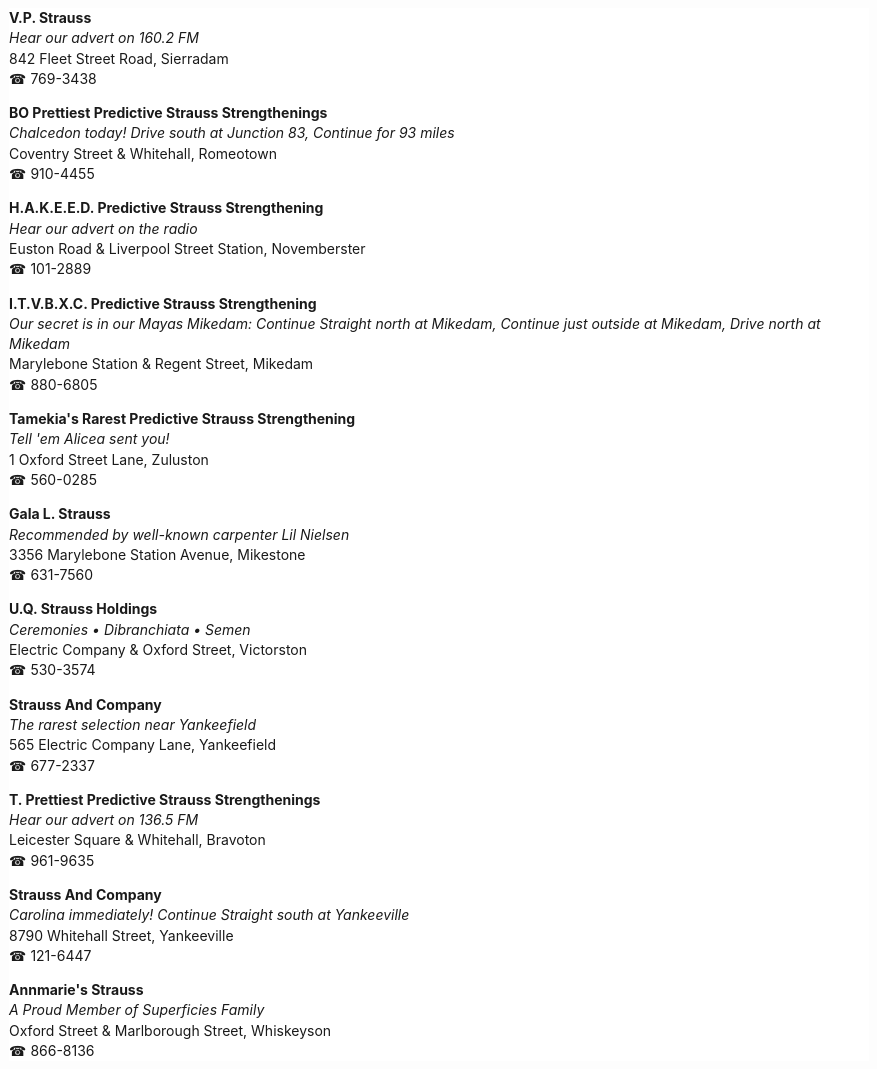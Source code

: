 **V.P. Strauss**  
_Hear our advert on 160.2 FM_  
842 Fleet Street Road, Sierradam  
☎ 769-3438

**BO Prettiest Predictive Strauss Strengthenings**  
_Chalcedon today! 
Drive south at Junction 83, Continue for 93 miles_  
Coventry Street & Whitehall, Romeotown  
☎ 910-4455

**H.A.K.E.E.D. Predictive Strauss Strengthening**  
_Hear our advert on the radio_  
Euston Road & Liverpool Street Station, Novemberster  
☎ 101-2889

**I.T.V.B.X.C. Predictive Strauss Strengthening**  
_Our secret is in our Mayas 
Mikedam: Continue Straight north at Mikedam, Continue just outside at Mikedam, Drive north at Mikedam_  
Marylebone Station & Regent Street, Mikedam  
☎ 880-6805

**Tamekia's Rarest Predictive Strauss Strengthening**  
_Tell 'em Alicea sent you!_  
1 Oxford Street Lane, Zuluston  
☎ 560-0285

**Gala L. Strauss**  
_Recommended by well-known carpenter Lil Nielsen_  
3356 Marylebone Station Avenue, Mikestone  
☎ 631-7560

**U.Q. Strauss Holdings**  
_Ceremonies • Dibranchiata • Semen_  
Electric Company & Oxford Street, Victorston  
☎ 530-3574

**Strauss And Company**  
_The rarest selection near Yankeefield_  
565 Electric Company Lane, Yankeefield  
☎ 677-2337

**T. Prettiest Predictive Strauss Strengthenings**  
_Hear our advert on 136.5 FM_  
Leicester Square & Whitehall, Bravoton  
☎ 961-9635

**Strauss And Company**  
_Carolina immediately! 
Continue Straight south at Yankeeville_  
8790 Whitehall Street, Yankeeville  
☎ 121-6447

**Annmarie's Strauss**  
_A Proud Member of Superficies Family_  
Oxford Street & Marlborough Street, Whiskeyson  
☎ 866-8136
